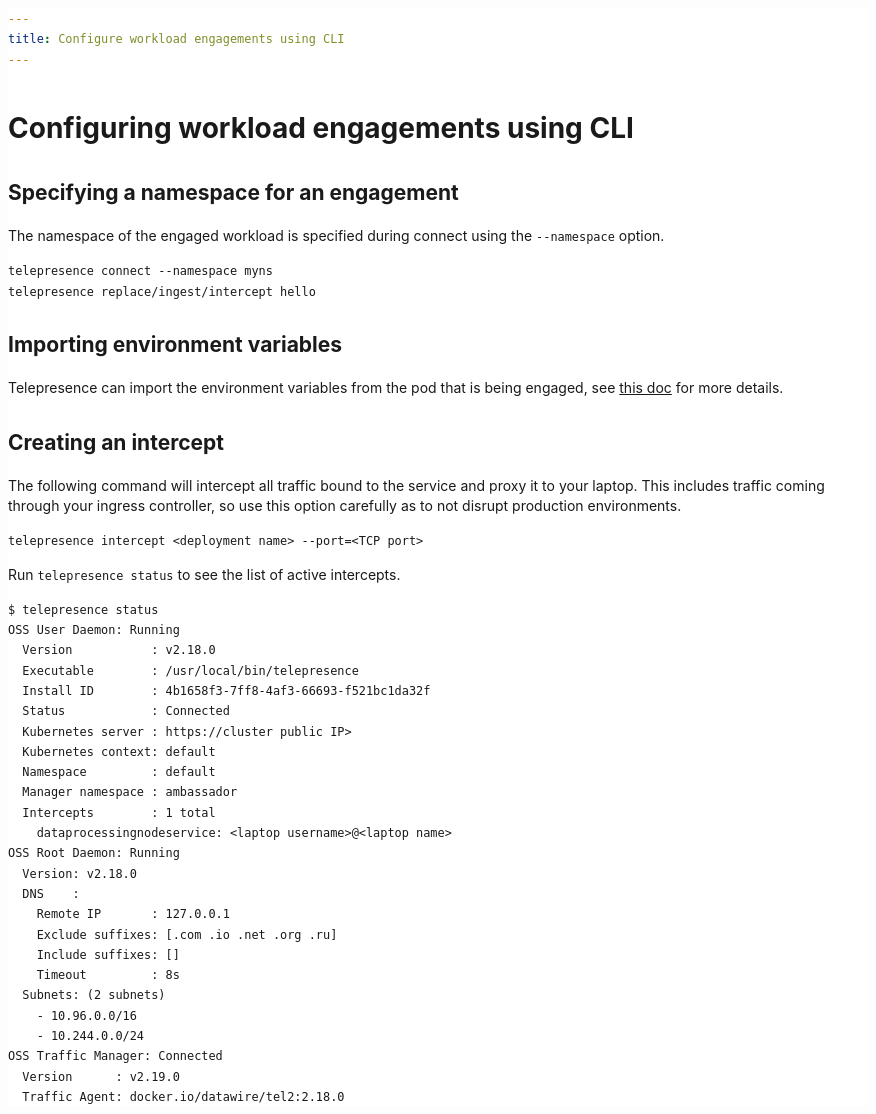 ```yaml
---
title: Configure workload engagements using CLI
---
```


# Configuring workload engagements using CLI

## Specifying a namespace for an engagement

The namespace of the engaged workload is specified during connect using the `--namespace` option.

```shell
telepresence connect --namespace myns
telepresence replace/ingest/intercept hello
```

## Importing environment variables

Telepresence can import the environment variables from the pod that is
being engaged, see [this doc](../environment.md) for more details.

## Creating an intercept

The following command will intercept all traffic bound to the service and proxy it to your
laptop. This includes traffic coming through your ingress controller, so use this option
carefully as to not disrupt production environments.

```shell
telepresence intercept <deployment name> --port=<TCP port>
```

Run `telepresence status` to see the list of active intercepts.

```console
$ telepresence status
OSS User Daemon: Running
  Version           : v2.18.0
  Executable        : /usr/local/bin/telepresence
  Install ID        : 4b1658f3-7ff8-4af3-66693-f521bc1da32f
  Status            : Connected
  Kubernetes server : https://cluster public IP>
  Kubernetes context: default
  Namespace         : default
  Manager namespace : ambassador
  Intercepts        : 1 total
    dataprocessingnodeservice: <laptop username>@<laptop name>
OSS Root Daemon: Running
  Version: v2.18.0
  DNS    : 
    Remote IP       : 127.0.0.1
    Exclude suffixes: [.com .io .net .org .ru]
    Include suffixes: []
    Timeout         : 8s
  Subnets: (2 subnets)
    - 10.96.0.0/16
    - 10.244.0.0/24
OSS Traffic Manager: Connected
  Version      : v2.19.0
  Traffic Agent: docker.io/datawire/tel2:2.18.0
```


[kube-multi-port-services]: https://kubernetes.io/docs/concepts/services-networking/service/#multi-port-services